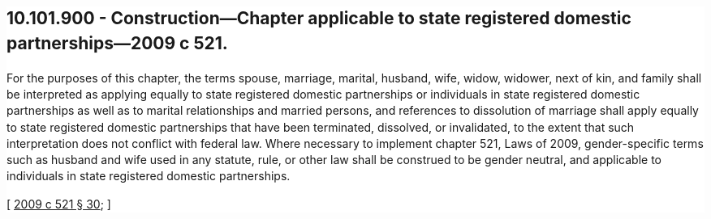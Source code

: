 ## 10.101.900 - Construction—Chapter applicable to state registered domestic partnerships—2009 c 521.
For the purposes of this chapter, the terms spouse, marriage, marital, husband, wife, widow, widower, next of kin, and family shall be interpreted as applying equally to state registered domestic partnerships or individuals in state registered domestic partnerships as well as to marital relationships and married persons, and references to dissolution of marriage shall apply equally to state registered domestic partnerships that have been terminated, dissolved, or invalidated, to the extent that such interpretation does not conflict with federal law. Where necessary to implement chapter 521, Laws of 2009, gender-specific terms such as husband and wife used in any statute, rule, or other law shall be construed to be gender neutral, and applicable to individuals in state registered domestic partnerships.

\[ [2009 c 521 § 30](https://lawfilesext.leg.wa.gov/biennium/2009-10/Pdf/Bills/Session%20Laws/Senate/5688-S2.SL.pdf?cite=2009%20c%20521%20§%2030); \]

